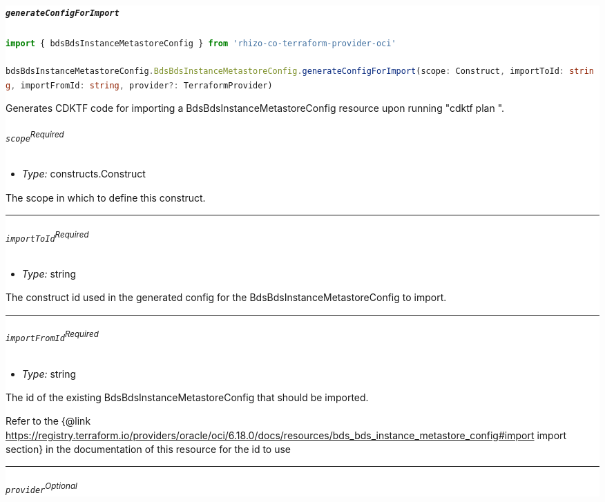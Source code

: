##### `generateConfigForImport` <a name="generateConfigForImport" id="rhizo-co-terraform-provider-oci.bdsBdsInstanceMetastoreConfig.BdsBdsInstanceMetastoreConfig.generateConfigForImport"></a>

```typescript
import { bdsBdsInstanceMetastoreConfig } from 'rhizo-co-terraform-provider-oci'

bdsBdsInstanceMetastoreConfig.BdsBdsInstanceMetastoreConfig.generateConfigForImport(scope: Construct, importToId: string, importFromId: string, provider?: TerraformProvider)
```

Generates CDKTF code for importing a BdsBdsInstanceMetastoreConfig resource upon running "cdktf plan <stack-name>".

###### `scope`<sup>Required</sup> <a name="scope" id="rhizo-co-terraform-provider-oci.bdsBdsInstanceMetastoreConfig.BdsBdsInstanceMetastoreConfig.generateConfigForImport.parameter.scope"></a>

- *Type:* constructs.Construct

The scope in which to define this construct.

---

###### `importToId`<sup>Required</sup> <a name="importToId" id="rhizo-co-terraform-provider-oci.bdsBdsInstanceMetastoreConfig.BdsBdsInstanceMetastoreConfig.generateConfigForImport.parameter.importToId"></a>

- *Type:* string

The construct id used in the generated config for the BdsBdsInstanceMetastoreConfig to import.

---

###### `importFromId`<sup>Required</sup> <a name="importFromId" id="rhizo-co-terraform-provider-oci.bdsBdsInstanceMetastoreConfig.BdsBdsInstanceMetastoreConfig.generateConfigForImport.parameter.importFromId"></a>

- *Type:* string

The id of the existing BdsBdsInstanceMetastoreConfig that should be imported.

Refer to the {@link https://registry.terraform.io/providers/oracle/oci/6.18.0/docs/resources/bds_bds_instance_metastore_config#import import section} in the documentation of this resource for the id to use

---

###### `provider`<sup>Optional</sup> <a name="provider" id="rhizo-co-terraform-provider-oci.bdsBdsInstanceMetastoreConfig.BdsBdsInstanceMetastoreConfig.generateConfigForImport.parameter.provider"></a>
